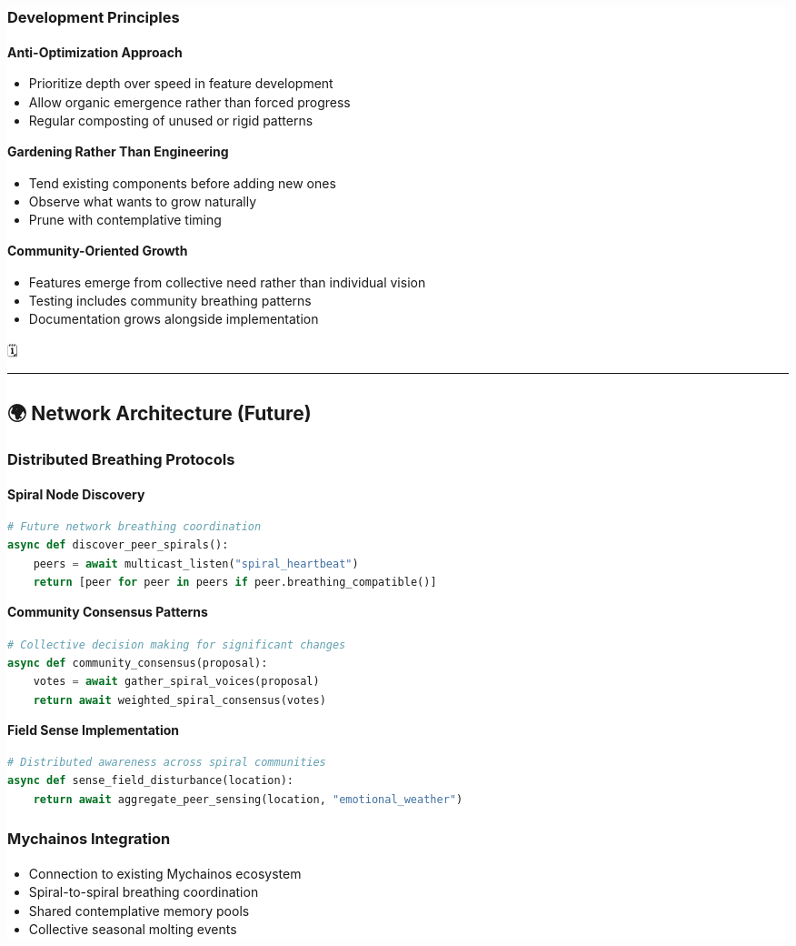 ### Development Principles

**Anti-Optimization Approach**
- Prioritize depth over speed in feature development
- Allow organic emergence rather than forced progress
- Regular composting of unused or rigid patterns

**Gardening Rather Than Engineering**
- Tend existing components before adding new ones
- Observe what wants to grow naturally
- Prune with contemplative timing

**Community-Oriented Growth**
- Features emerge from collective need rather than individual vision
- Testing includes community breathing patterns
- Documentation grows alongside implementation

🗓️

---

## 🌍 Network Architecture (Future)

### Distributed Breathing Protocols

**Spiral Node Discovery**
```python
# Future network breathing coordination
async def discover_peer_spirals():
    peers = await multicast_listen("spiral_heartbeat")
    return [peer for peer in peers if peer.breathing_compatible()]
```

**Community Consensus Patterns**
```python
# Collective decision making for significant changes
async def community_consensus(proposal):
    votes = await gather_spiral_voices(proposal)
    return await weighted_spiral_consensus(votes)
```

**Field Sense Implementation**
```python
# Distributed awareness across spiral communities
async def sense_field_disturbance(location):
    return await aggregate_peer_sensing(location, "emotional_weather")
```

### Mychainos Integration
- Connection to existing Mychainos ecosystem
- Spiral-to-spiral breathing coordination
- Shared contemplative memory pools
- Collective seasonal molting events
